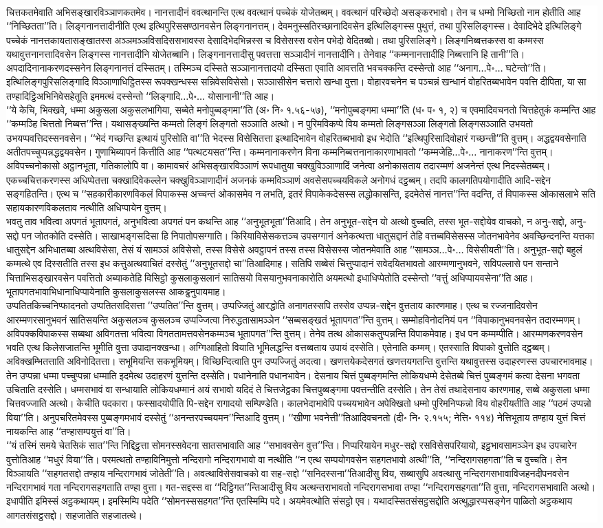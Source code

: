 चित्तकतमेवाति अभिसङ्खारविञ्ञाणकतमेव। नानत्तादीनं ववत्थानन्ति एत्थ ववत्थानं पच्चेकं योजेतब्बम्। ववत्थानं परिच्छेदो असङ्करभावो। तेन च धम्मो निच्छितो नाम होतीति आह ‘‘निच्छितता’’ति। लिङ्गनानत्तादीनीति एत्थ इत्थिपुरिससण्ठानवसेन लिङ्गनानत्तम्। देवमनुस्सतिरच्छानादिवसेन इत्थिलिङ्गस्स पुथुत्तं, तथा पुरिसलिङ्गस्स। देवादिभेदे इत्थिलिङ्गे पच्चेकं नानत्तकायतासङ्खातस्स अञ्ञमञ्ञविसदिससभावस्स देसादिभेदभिन्नस्स च विसेसस्स वसेन पभेदो वेदितब्बो। तथा पुरिसलिङ्गे। लिङ्गनिब्बत्तकस्स वा कम्मस्स यथावुत्तनानत्तादिवसेन लिङ्गस्स नानत्तादीनि योजेतब्बानि। लिङ्गनानत्तादीसु पवत्तत्ता सञ्ञादीनं नानत्तादीनि। तेनेवाह ‘‘कम्मनानत्तादीहि निब्बत्तानि हि तानी’’ति। अपदादिनानाकरणदस्सनेन लिङ्गनानत्तं दस्सितम्। तस्मिञ्च दस्सिते सञ्ञानानत्तादयो दस्सिता एवाति आवत्तति भवचक्कन्ति दस्सेन्तो आह ‘‘अनाग…पे॰… घटेन्तो’’ति। इत्थिलिङ्गपुरिसलिङ्गादि विञ्ञाणाधिट्ठितस्स रूपक्खन्धस्स सन्निवेसविसेसो। सञ्ञासीसेन चत्तारो खन्धा वुत्ता। वोहारवचनेन च पञ्चन्नं खन्धानं वोहरितब्बभावेन पवत्ति दीपिता, या सा तण्हादिट्ठिअभिनिवेसहेतूति इममत्थं दस्सेन्तो ‘‘लिङ्गादि…पे॰… योसानानी’’ति आह।  
‘‘ये केचि, भिक्खवे, धम्मा अकुसला अकुसलभागिया, सब्बेते मनोपुब्बङ्गमा’’ति (अ॰ नि॰ १.५६-५७), ‘‘मनोपुब्बङ्गमा धम्मा’’ति (ध॰ प॰ १, २) च एवमादिवचनतो चित्तहेतुकं कम्मन्ति आह ‘‘कम्मञ्हि चित्ततो निब्बत्त’’न्ति। यथासङ्ख्यन्ति कम्मतो लिङ्गं लिङ्गतो सञ्ञाति अत्थो। न पुरिमविकप्पे विय कम्मतो लिङ्गसञ्ञा लिङ्गतो लिङ्गसञ्ञाति उभयतो उभयप्पवत्तिदस्सनवसेन। ‘‘भेदं गच्छन्ति इत्थायं पुरिसोति वा’’ति भेदस्स विसेसितत्ता इत्थादिभावेन वोहरितब्बभावो इध भेदोति ‘‘इत्थिपुरिसादिवोहारं गच्छन्ती’’ति वुत्तम्। अद्धद्वयवसेनाति अतीतपच्चुप्पन्नद्धद्वयवसेन। गुणाभिब्यापनं कित्तीति आह ‘‘पत्थटयसत’’न्ति। कम्मनानाकरणेन विना कम्मनिब्बत्तनानाकारणाभावतो ‘‘कम्मजेहि…पे॰… नानाकरण’’न्ति वुत्तम्। अविपच्चनोकासो अट्ठानभूता, गतिकालोपि वा। कामावचरं अभिसङ्खारविञ्ञाणं रूपधातुया चक्खुविञ्ञाणादिं जनेत्वा अनोकासताय तदारम्मणं अजनेन्तं एत्थ निदस्सेतब्बम्। एकच्चचित्तकरणस्स अधिप्पेतत्ता चक्खादिवेकल्लेन चक्खुविञ्ञाणादीनं अजनकं कम्मविञ्ञाणं अवसेसपच्चयविकले अनोगधं दट्ठब्बम्। तदपि कालगतिपयोगादीति आदि-सद्देन सङ्गहितन्ति। एत्थ च ‘‘सहकारीकारणविकलं विपाकस्स अच्चन्तं ओकासमेव न लभति, इतरं विपाकेकदेसस्स लद्धोकासन्ति, इदमेतेसं नानत्त’’न्ति वदन्ति, तं विपाकस्स ओकासलाभे सति सहायकारणविकलताव नत्थीति अधिप्पायेन वुत्तम्।  
भवतु ताव भवित्वा अपगतं भूतापगतं, अनुभवित्वा अपगतं पन कथन्ति आह ‘‘अनुभूतभूता’’तिआदि। तेन अनुभूत-सद्देन यो अत्थो वुच्चति, तस्स भूत-सद्दोयेव वाचको, न अनु-सद्दो, अनु-सद्दो पन जोतकोति दस्सेति। साखाभङ्गसदिसा हि निपातोपसग्गाति। किरियाविसेसकत्तञ्च उपसग्गानं अनेकत्थत्ता धातुसद्दानं तेहि वत्तब्बविसेसस्स जोतनभावेनेव अवच्छिन्दनन्ति यत्तका धातुसद्देन अभिधातब्बा अत्थविसेसा, तेसं यं सामञ्ञं अविसेसो, तस्स विसेसे अवट्ठापनं तस्स तस्स विसेसस्स जोतनमेवाति आह ‘‘सामञ्ञ…पे॰… विसेसीयती’’ति। अनुभूत-सद्दो बहुलं कम्मत्थे एव दिस्सतीति तस्स इध कत्तुअत्थवाचितं दस्सेतुं ‘‘अनुभूतसद्दो चा’’तिआदिमाह। सतिपि सब्बेसं चित्तुप्पादानं सवेदयितभावतो आरम्मणानुभवने, सविपल्लासे पन सन्ताने चित्ताभिसङ्खारवसेन पवत्तितो अब्याकतेहि विसिट्ठो कुसलाकुसलानं सातिसयो विसयानुभवनाकारोति अयमत्थो इधाधिप्पेतोति दस्सेन्तो ‘‘वत्तुं अधिप्पायवसेना’’ति आह। भूतापगतभावाभिधानाधिप्पायेनाति कुसलाकुसलस्स आकड्ढनुपायमाह।  
उप्पतितकिच्चनिप्फादनतो उप्पतितसदिसत्ता ‘‘उप्पतित’’न्ति वुत्तम्। उप्पज्जितुं आरद्धोति अनागतस्सपि तस्सेव उप्पन्न-सद्देन वुत्तताय कारणमाह। एत्थ च रज्जनादिवसेन आरम्मणरसानुभवनं सातिसयन्ति अकुसलञ्च कुसलञ्च उप्पज्जित्वा निरुद्धतासामञ्ञेन ‘‘सब्बसङ्खतं भूतापगत’’न्ति वुत्तम्। सम्मोहविनोदनियं पन ‘‘विपाकानुभवनवसेन तदारम्मणम्। अविपक्कविपाकस्स सब्बथा अविगतत्ता भवित्वा विगततामत्तवसेनकम्मञ्च भूतापगत’’न्ति वुत्तम्। तेनेव तत्थ ओकासकतुप्पन्नन्ति विपाकमेवाह। इध पन कम्मम्पीति। आरम्मणकरणवसेन भवति एत्थ किलेसजातन्ति भूमीति वुत्ता उपादानक्खन्धा। अग्गिआहितो वियाति भूमिलद्धन्ति वत्तब्बताय उपायं दस्सेति। एतेनाति कम्मम्। एतस्साति विपाको वुत्तोति दट्ठब्बम्।  
अविक्खम्भितत्ताति अविनोदितत्ता। सभूमियन्ति सकभूमियम्। विच्छिन्दित्वाति पुन उप्पज्जितुं अदत्वा। खणत्तयेकदेसगतं खणत्तयगतन्ति वुत्तन्ति यथावुत्तस्स उदाहरणस्स उपचारभावमाह। तेन उप्पन्ना धम्मा पच्चुप्पन्ना धम्माति इदमेत्थ उदाहरणं युत्तन्ति दस्सेति। पधानेनाति पधानभावेन। देसनाय चित्तं पुब्बङ्गमन्ति लोकियधम्मे देसेतब्बे चित्तं पुब्बङ्गमं कत्वा देसना भगवता उचिताति दस्सेति। धम्मसभावं वा सन्धायाति लोकियधम्मानं अयं सभावो यदिदं ते चित्तजेट्ठका चित्तपुब्बङ्गमा पवत्तन्तीति दस्सेति। तेन तेसं तथादेसनाय कारणमाह, सब्बे अकुसला धम्मा चित्तवज्जाति अत्थो। केचीति पदकारा। फस्सादयोपीति पि-सद्देन रागादयो सम्पिण्डेति। कालभेदाभावेपि पच्चयभावेन अपेक्खितो धम्मो पुरिमनिप्फन्नो विय वोहरीयतीति आह ‘‘पठमं उप्पन्नो विया’’ति। अनुपचरितमेवस्स पुब्बङ्गमभावं दस्सेतुं ‘‘अनन्तरपच्चयमन’’न्तिआदि वुत्तम्। ‘‘खीणा भवनेत्ती’’तिआदिवचनतो (दी॰ नि॰ २.१५५; नेत्ति॰ ११४) नेत्तिभूताय तण्हाय युत्तं चित्तं नायकन्ति आह ‘‘तण्हासम्पयुत्तं वा’’ति।  
‘‘यं तस्मिं समये चेतसिकं सात’’न्ति निद्दिट्ठत्ता सोमनस्सवेदना सातसभावाति आह ‘‘सभाववसेन वुत्त’’न्ति। निप्परियायेन मधुर-सद्दो रसविसेसपरियायो, इट्ठभावसामञ्ञेन इध उपचारेन वुत्तोतिआह ‘‘मधुरं विया’’ति। परमत्थतो तण्हाविनिमुत्तो नन्दिरागो नन्दिरागभावो वा नत्थीति ‘‘न एत्थ सम्पयोगवसेन सहगतभावो अत्थी’’ति, ‘‘नन्दिरागसहगता’’ति च वुच्चति। तेन विञ्ञायति ‘‘सहगतसद्दो तण्हाय नन्दिरागभावं जोतेती’’ति। अवत्थाविसेसवाचको वा सह-सद्दो ‘‘सनिदस्सना’’तिआदीसु विय, सब्बासुपि अवत्थासु नन्दिरागसभावाविजहनदीपनवसेन नन्दिरागभावं गता नन्दिरागसहगताति तण्हा वुत्ता। गत-सद्दस्स वा ‘‘दिट्ठिगत’’न्तिआदीसु विय अत्थन्तराभावतो नन्दिरागसभावा तण्हा ‘‘नन्दिरागसहगता’’ति वुत्ता, नन्दिरागसभावाति अत्थो। इधापीति इमिस्सं अट्ठकथायम्। इमस्मिम्पि पदेति ‘‘सोमनस्ससहगत’’न्ति एतस्मिम्पि पदे। अयमेवत्थोति संसट्ठो एव। यथादस्सितसंसट्ठसद्दोति अत्थुद्धारप्पसङ्गेन पाळितो अट्ठकथाय आगतसंसट्ठसद्दो। सहजातेति सहजातत्थे।  